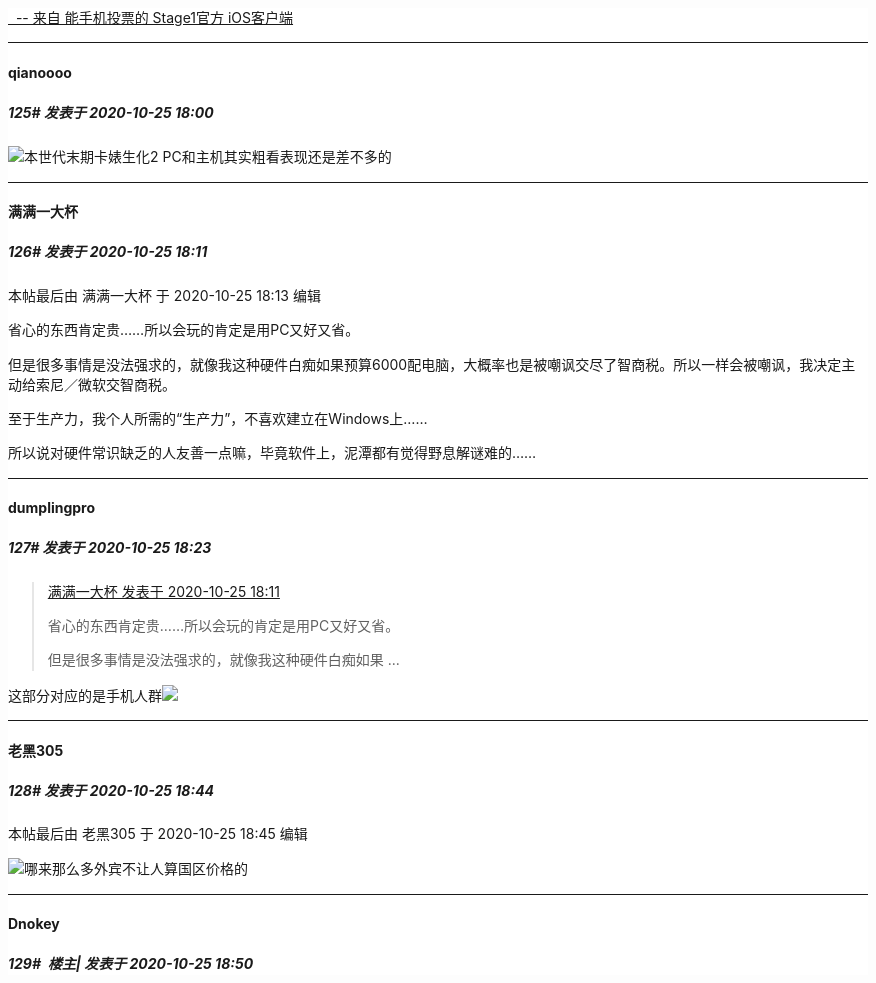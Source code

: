 [  -- 来自 能手机投票的 Stage1官方 iOS客户端](https://itunes.apple.com/fi/app/saraba1st/id1221237470?mt=8)


-----

####  qianoooo  
##### 125#       发表于 2020-10-25 18:00


<img src="https://static.saraba1st.com/image/smiley/face2017/025.png" referrerpolicy="no-referrer">本世代末期卡婊生化2 PC和主机其实粗看表现还是差不多的


-----

####  满满一大杯  
##### 126#       发表于 2020-10-25 18:11


 本帖最后由 满满一大杯 于 2020-10-25 18:13 编辑 

省心的东西肯定贵……所以会玩的肯定是用PC又好又省。

但是很多事情是没法强求的，就像我这种硬件白痴如果预算6000配电脑，大概率也是被嘲讽交尽了智商税。所以一样会被嘲讽，我决定主动给索尼／微软交智商税。

至于生产力，我个人所需的“生产力”，不喜欢建立在Windows上……


所以说对硬件常识缺乏的人友善一点嘛，毕竟软件上，泥潭都有觉得野息解谜难的……


-----

####  dumplingpro  
##### 127#       发表于 2020-10-25 18:23


<blockquote><a href="httphttps://bbs.saraba1st.com/2b/forum.php?mod=redirect&amp;goto=findpost&amp;pid=49166071&amp;ptid=1966725" target="_blank">满满一大杯 发表于 2020-10-25 18:11</a>

省心的东西肯定贵……所以会玩的肯定是用PC又好又省。

但是很多事情是没法强求的，就像我这种硬件白痴如果 ...</blockquote>
这部分对应的是手机人群<img src="https://static.saraba1st.com/image/smiley/face2017/068.png" referrerpolicy="no-referrer">


-----

####  老黑305  
##### 128#       发表于 2020-10-25 18:44


 本帖最后由 老黑305 于 2020-10-25 18:45 编辑 

<img src="https://static.saraba1st.com/image/smiley/face2017/003.png" referrerpolicy="no-referrer">哪来那么多外宾不让人算国区价格的


-----

####  Dnokey  
##### 129#         楼主| 发表于 2020-10-25 18:50
